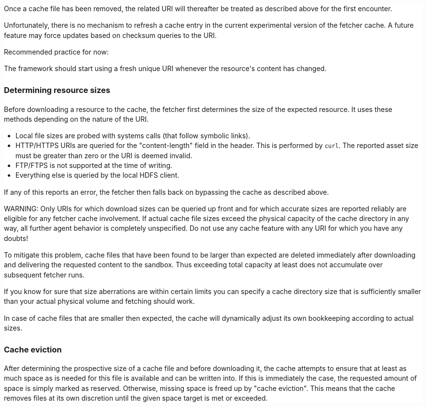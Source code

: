 Once a cache file has been removed, the related URI will thereafter be treated
as described above for the first encounter.

Unfortunately, there is no mechanism to refresh a cache entry in the current
experimental version of the fetcher cache. A future feature may force updates
based on checksum queries to the URI.

Recommended practice for now:

The framework should start using a fresh unique URI whenever the resource's
content has changed.

### Determining resource sizes

Before downloading a resource to the cache, the fetcher first determines the
size of the expected resource. It uses these methods depending on the nature of
the URI.

- Local file sizes are probed with systems calls (that follow symbolic links).
- HTTP/HTTPS URIs are queried for the "content-length" field in the header. This
  is performed by `curl`. The reported asset size must be greater than zero or
  the URI is deemed invalid.
- FTP/FTPS is not supported at the time of writing.
- Everything else is queried by the local HDFS client.

If any of this reports an error, the fetcher then falls back on bypassing the
cache as described above.

WARNING: Only URIs for which download sizes can be queried up front and for
which accurate sizes are reported reliably are eligible for any fetcher cache
involvement. If actual cache file sizes exceed the physical capacity of the
cache directory in any way, all further agent behavior is completely
unspecified. Do not use any cache feature with any URI for which you have any
doubts!

To mitigate this problem, cache files that have been found to be larger than
expected are deleted immediately after downloading and delivering the
requested content to the sandbox. Thus exceeding total capacity at least
does not accumulate over subsequent fetcher runs.

If you know for sure that size aberrations are within certain limits you can
specify a cache directory size that is sufficiently smaller than your actual
physical volume and fetching should work.

In case of cache files that are smaller then expected, the cache will
dynamically adjust its own bookkeeping according to actual sizes.

### Cache eviction

After determining the prospective size of a cache file and before downloading
it, the cache attempts to ensure that at least as much space as is needed for
this file is available and can be written into. If this is immediately the case,
the requested amount of space is simply marked as reserved. Otherwise, missing
space is freed up by "cache eviction". This means that the cache removes files
at its own discretion until the given space target is met or exceeded.
